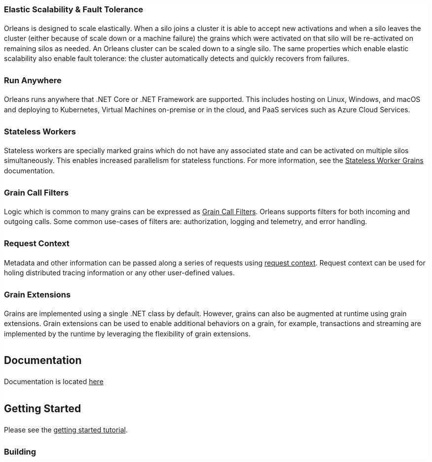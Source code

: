 ### Elastic Scalability &amp; Fault Tolerance

Orleans is designed to scale elastically. When a silo joins a cluster it is able to accept new activations and when a silo leaves the cluster (either because of scale down or a machine failure) the grains which were activated on that silo will be re-activated on remaining silos as needed. An Orleans cluster can be scaled down to a single silo. The same properties which enable elastic scalability also enable fault tolerance: the cluster automatically detects and quickly recovers from failures.

### Run Anywhere

Orleans runs anywhere that .NET Core or .NET Framework are supported. This includes hosting on Linux, Windows, and macOS and deploying to Kubernetes, Virtual Machines on-premise or in the cloud, and PaaS services such as Azure Cloud Services.

### Stateless Workers

Stateless workers are specially marked grains which do not have any associated state and can be activated on multiple silos simultaneously. This enables increased parallelism for stateless functions. For more information, see the [Stateless Worker Grains](https://dotnet.github.io/orleans/Documentation/grains/stateless_worker_grains.html) documentation.

### Grain Call Filters

Logic which is common to many grains can be expressed as [Grain Call Filters](https://dotnet.github.io/orleans/Documentation/grains/interceptors.html). Orleans supports filters for both incoming and outgoing calls. Some common use-cases of filters are: authorization, logging and telemetry, and error handling.

### Request Context

Metadata and other information can be passed along a series of requests using [request context](https://dotnet.github.io/orleans/Documentation/grains/request_context.html). Request context can be used for holing distributed tracing information or any other user-defined values.

### Grain Extensions

Grains are implemented using a single .NET class by default. However, grains can also be augmented at runtime using grain extensions. Grain extensions can be used to enable additional behaviors on a grain, for example, transactions and streaming are implemented by the runtime by leveraging the flexibility of grain extensions.

## Documentation

Documentation is located [here](https://dotnet.github.io/orleans/Documentation/)

## Getting Started

Please see the [getting started tutorial](https://dotnet.github.io/orleans/Documentation/tutorials_and_samples/tutorial_1.html).

### Building
